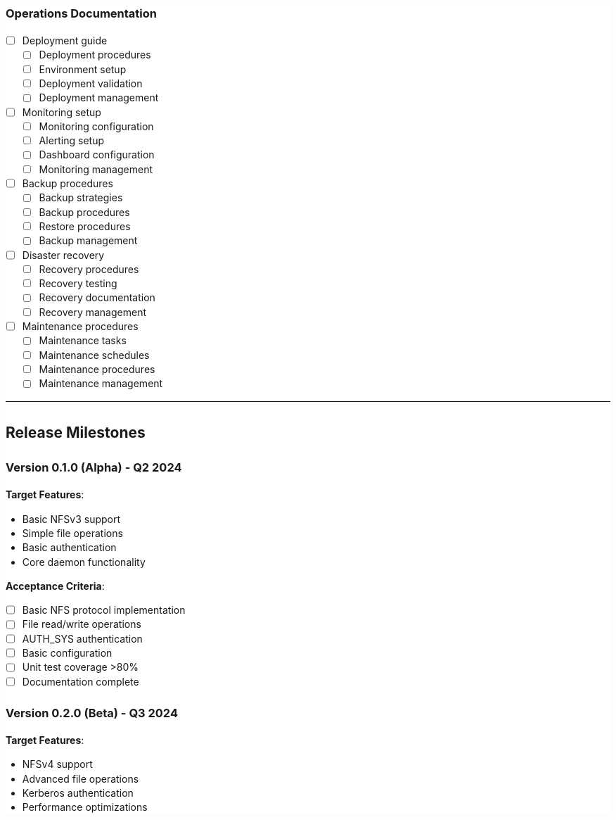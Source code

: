 ### Operations Documentation
- [ ] Deployment guide
  - [ ] Deployment procedures
  - [ ] Environment setup
  - [ ] Deployment validation
  - [ ] Deployment management
- [ ] Monitoring setup
  - [ ] Monitoring configuration
  - [ ] Alerting setup
  - [ ] Dashboard configuration
  - [ ] Monitoring management
- [ ] Backup procedures
  - [ ] Backup strategies
  - [ ] Backup procedures
  - [ ] Restore procedures
  - [ ] Backup management
- [ ] Disaster recovery
  - [ ] Recovery procedures
  - [ ] Recovery testing
  - [ ] Recovery documentation
  - [ ] Recovery management
- [ ] Maintenance procedures
  - [ ] Maintenance tasks
  - [ ] Maintenance schedules
  - [ ] Maintenance procedures
  - [ ] Maintenance management

---

## Release Milestones

### Version 0.1.0 (Alpha) - Q2 2024
**Target Features**:
- Basic NFSv3 support
- Simple file operations
- Basic authentication
- Core daemon functionality

**Acceptance Criteria**:
- [ ] Basic NFS protocol implementation
- [ ] File read/write operations
- [ ] AUTH_SYS authentication
- [ ] Basic configuration
- [ ] Unit test coverage >80%
- [ ] Documentation complete

### Version 0.2.0 (Beta) - Q3 2024
**Target Features**:
- NFSv4 support
- Advanced file operations
- Kerberos authentication
- Performance optimizations
